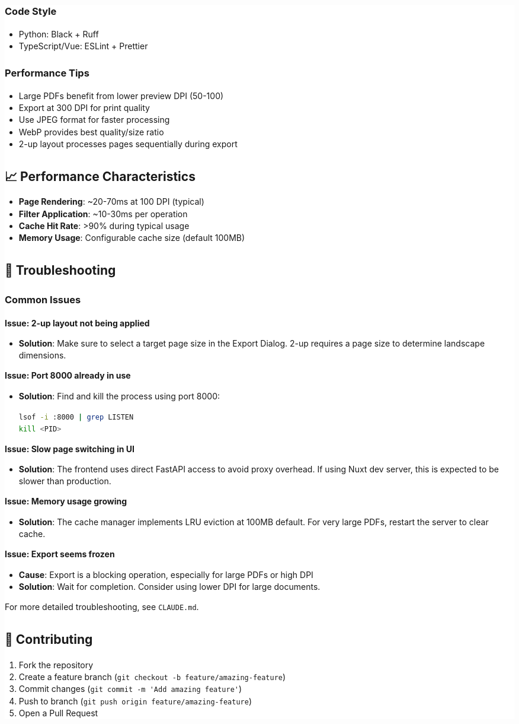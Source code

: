 ### Code Style
- Python: Black + Ruff
- TypeScript/Vue: ESLint + Prettier

### Performance Tips
- Large PDFs benefit from lower preview DPI (50-100)
- Export at 300 DPI for print quality
- Use JPEG format for faster processing
- WebP provides best quality/size ratio
- 2-up layout processes pages sequentially during export

## 📈 Performance Characteristics

- **Page Rendering**: ~20-70ms at 100 DPI (typical)
- **Filter Application**: ~10-30ms per operation
- **Cache Hit Rate**: >90% during typical usage
- **Memory Usage**: Configurable cache size (default 100MB)

## 🔧 Troubleshooting

### Common Issues

**Issue: 2-up layout not being applied**
- **Solution**: Make sure to select a target page size in the Export Dialog. 2-up requires a page size to determine landscape dimensions.

**Issue: Port 8000 already in use**
- **Solution**: Find and kill the process using port 8000:
  ```bash
  lsof -i :8000 | grep LISTEN
  kill <PID>
  ```

**Issue: Slow page switching in UI**
- **Solution**: The frontend uses direct FastAPI access to avoid proxy overhead. If using Nuxt dev server, this is expected to be slower than production.

**Issue: Memory usage growing**
- **Solution**: The cache manager implements LRU eviction at 100MB default. For very large PDFs, restart the server to clear cache.

**Issue: Export seems frozen**
- **Cause**: Export is a blocking operation, especially for large PDFs or high DPI
- **Solution**: Wait for completion. Consider using lower DPI for large documents.

For more detailed troubleshooting, see `CLAUDE.md`.

## 🤝 Contributing

1. Fork the repository
2. Create a feature branch (`git checkout -b feature/amazing-feature`)
3. Commit changes (`git commit -m 'Add amazing feature'`)
4. Push to branch (`git push origin feature/amazing-feature`)
5. Open a Pull Request
